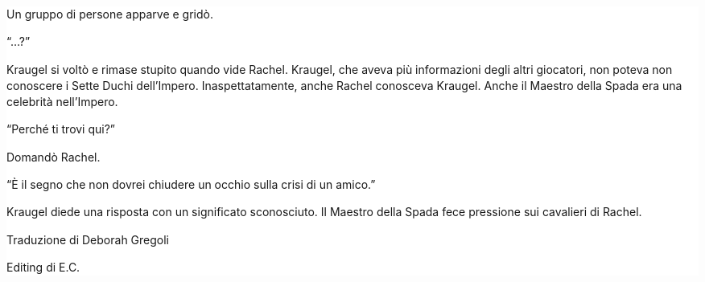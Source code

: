
Un gruppo di persone apparve e gridò.


“…?”


Kraugel si voltò e rimase stupito quando vide Rachel. Kraugel, che aveva più informazioni degli altri giocatori, non poteva non conoscere i Sette Duchi dell’Impero. Inaspettatamente, anche Rachel conosceva Kraugel. Anche il Maestro della Spada era una celebrità nell’Impero.


“Perché ti trovi qui?”


Domandò Rachel.


“È il segno che non dovrei chiudere un occhio sulla crisi di un amico.”


Kraugel diede una risposta con un significato sconosciuto. Il Maestro della Spada fece pressione sui cavalieri di Rachel.






Traduzione di Deborah Gregoli


Editing di E.C.
                                


                                



